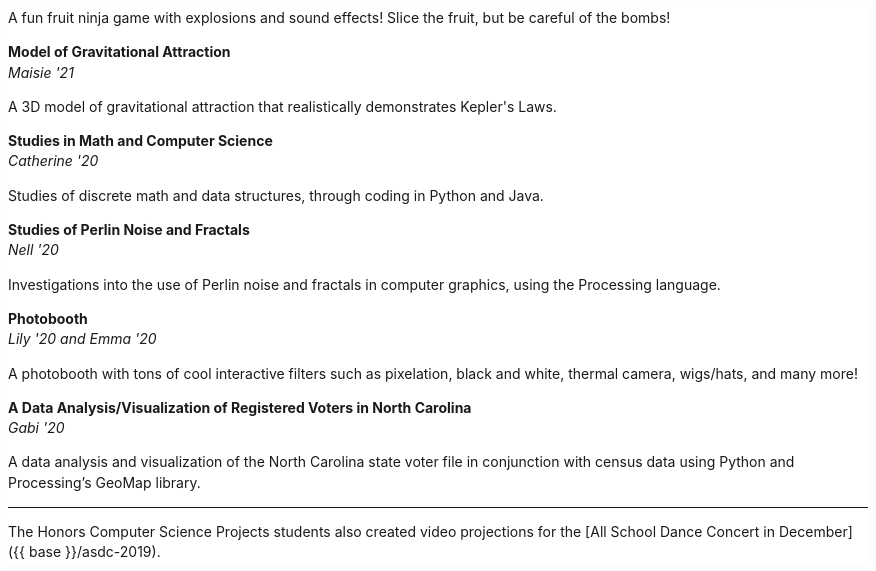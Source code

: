 
A fun fruit ninja game with explosions and sound effects! Slice the fruit, but
be careful of the bombs!
<iframe height="480" src="https://www.youtube.com/embed/rlED4c5u72s" frameborder="0" allow="accelerometer; autoplay; encrypted-media; gyroscope; picture-in-picture" allowfullscreen></iframe>

__Model of Gravitational Attraction__  
_Maisie '21_  


A 3D model of gravitational attraction that realistically demonstrates Kepler's
Laws.   

<iframe height="480" src="https://www.youtube.com/embed/QeTqqYrJZVk" frameborder="0" allow="accelerometer; autoplay; encrypted-media; gyroscope; picture-in-picture" allowfullscreen></iframe>

__Studies in Math and Computer Science__  
_Catherine '20_   


Studies of discrete math and data structures, through coding in Python and
Java.
<iframe height="480" src="https://www.youtube.com/embed/rMMngYb1pt0" frameborder="0" allow="accelerometer; autoplay; encrypted-media; gyroscope; picture-in-picture" allowfullscreen></iframe>

__Studies of Perlin Noise and Fractals__  
_Nell '20_   


Investigations into the use of Perlin noise and fractals in computer graphics,
using the Processing language.
<iframe height="480" src="https://www.youtube.com/embed/ZshZkbIf09Q" frameborder="0" allow="accelerometer; autoplay; encrypted-media; gyroscope; picture-in-picture" allowfullscreen></iframe>

__Photobooth__  
_Lily '20 and Emma '20_  


A photobooth with tons of cool interactive filters such as pixelation, black
and white, thermal camera, wigs/hats, and many more!  
<iframe height="480" src="https://www.youtube.com/embed/hd6fdhYsx7o" frameborder="0" allow="accelerometer; autoplay; encrypted-media; gyroscope; picture-in-picture" allowfullscreen></iframe>

__A Data Analysis/Visualization of Registered Voters in North Carolina__  
_Gabi '20_  


A data analysis and visualization of the North Carolina state voter file in
conjunction with census data using Python and Processing’s GeoMap library.   

<iframe height="480" src="https://www.youtube.com/embed/gpx5VqXQW3c" frameborder="0" allow="accelerometer; autoplay; encrypted-media; gyroscope; picture-in-picture" allowfullscreen></iframe>

<hr/>


The Honors Computer Science Projects students also created video projections for the 
[All School Dance Concert in December]({{ base }}/asdc-2019).



